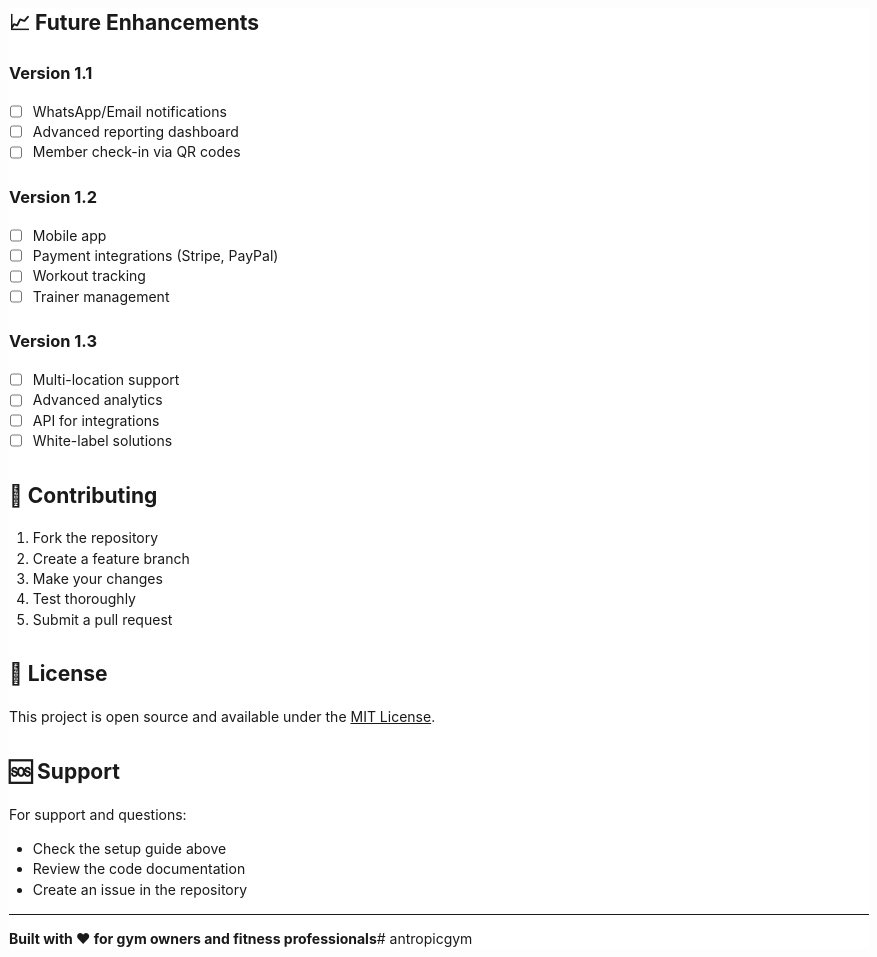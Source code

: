 ## 📈 Future Enhancements

### Version 1.1
- [ ] WhatsApp/Email notifications
- [ ] Advanced reporting dashboard
- [ ] Member check-in via QR codes

### Version 1.2
- [ ] Mobile app
- [ ] Payment integrations (Stripe, PayPal)
- [ ] Workout tracking
- [ ] Trainer management

### Version 1.3
- [ ] Multi-location support
- [ ] Advanced analytics
- [ ] API for integrations
- [ ] White-label solutions

## 🤝 Contributing

1. Fork the repository
2. Create a feature branch
3. Make your changes
4. Test thoroughly
5. Submit a pull request

## 📄 License

This project is open source and available under the [MIT License](LICENSE).

## 🆘 Support

For support and questions:
- Check the setup guide above
- Review the code documentation
- Create an issue in the repository

---

**Built with ❤️ for gym owners and fitness professionals**# antropicgym
